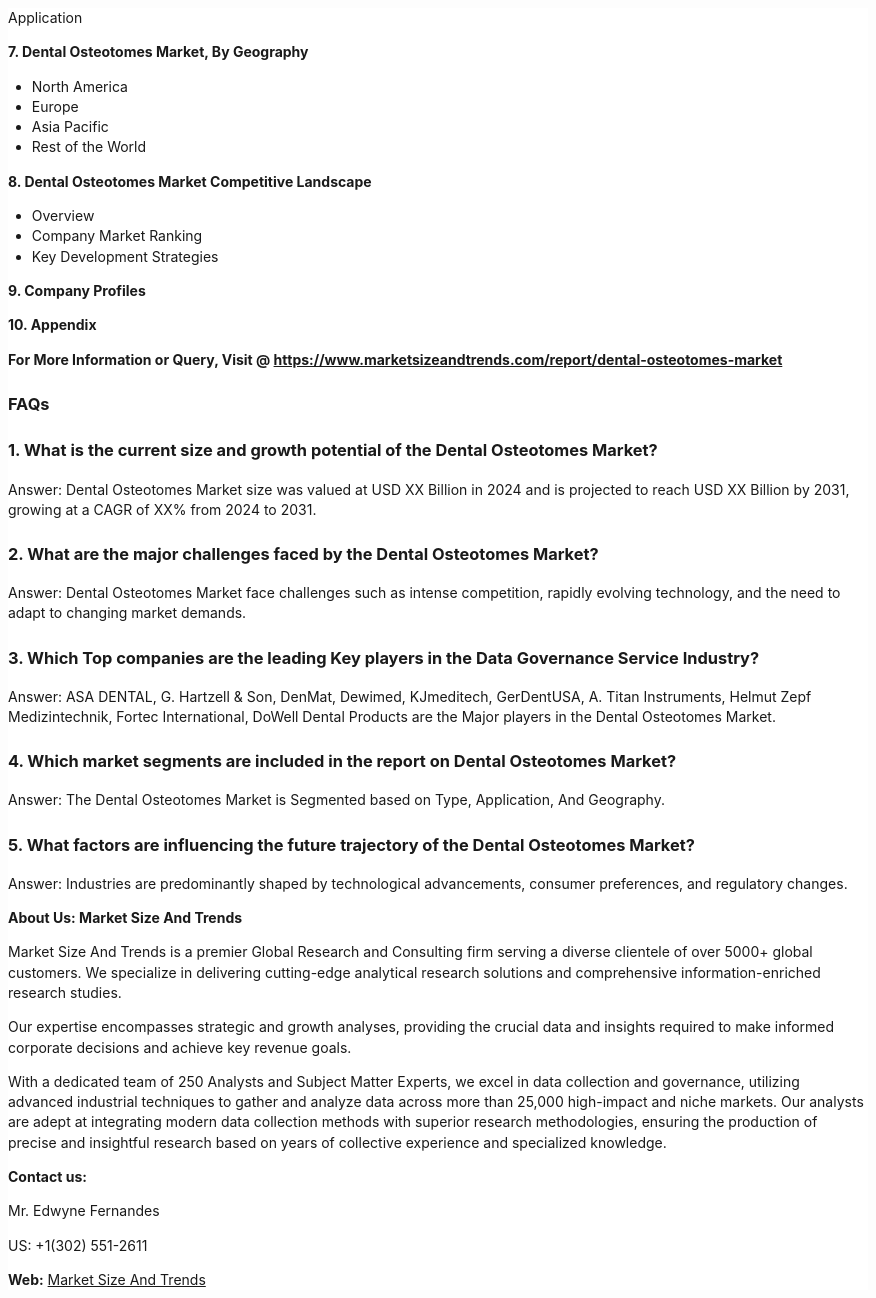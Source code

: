 Application</span></strong></p></div><div class="" data-test-id=""><p><strong><span class="">7. Dental Osteotomes Market, By Geography</span></strong></p></div><div class="" data-test-id=""><ul><li><span class="">North America</span></li><li><span class="">Europe</span></li><li><span class="">Asia Pacific</span></li><li><span class="">Rest of the World</span></li></ul></div><div class="" data-test-id=""><p><strong><span class="">8. Dental Osteotomes Market Competitive Landscape</span></strong></p></div><div class="" data-test-id=""><ul><li><span class="">Overview</span></li><li><span class="">Company Market Ranking</span></li><li><span class="">Key Development Strategies</span></li></ul></div><div class="" data-test-id=""><p><strong><span class="">9. Company Profiles</span></strong></p></div><div class="" data-test-id=""><p><strong><span class="">10. Appendix</span></strong></p></div><div class="" data-test-id=""><p><strong><span class="">For More Information or Query, Visit @ <a href="https://www.marketsizeandtrends.com/report/dental-osteotomes-market" target="_blank">https://www.marketsizeandtrends.com/report/dental-osteotomes-market</a></span></strong></p></div><div class="" data-test-id=""><div class="article-main__content" data-test-id="publishing-text-block"><h3><strong><span class="">FAQs</span></strong></h3></div><div class="article-main__content" data-test-id="publishing-text-block"><h3><span class="">1. What is the current size and growth potential of the Dental Osteotomes Market?</span></h3></div><div class="article-main__content" data-test-id="publishing-text-block"><p><span class="font-[700]">Answer</span><span class="">: Dental Osteotomes Market size was valued at USD XX Billion in 2024 and is projected to reach USD XX Billion by 2031, growing at a CAGR of XX% from 2024 to 2031.</span></p></div><div class="article-main__content" data-test-id="publishing-text-block"><h3><span class="">2. What are the major challenges faced by the Dental Osteotomes Market?</span></h3></div><div class="article-main__content" data-test-id="publishing-text-block"><p><span class="font-[700]">Answer</span><span class="">: Dental Osteotomes Market face challenges such as intense competition, rapidly evolving technology, and the need to adapt to changing market demands.</span></p></div><div class="article-main__content" data-test-id="publishing-text-block"><h3><span class="">3. Which Top companies are the leading Key players in the Data Governance Service Industry?</span></h3></div><div class="article-main__content" data-test-id="publishing-text-block"><p><span class="font-[700]">Answer</span><span class="">: ASA DENTAL, G. Hartzell & Son, DenMat, Dewimed, KJmeditech, GerDentUSA, A. Titan Instruments, Helmut Zepf Medizintechnik, Fortec International, DoWell Dental Products are the Major players in the Dental Osteotomes Market.</span></p></div><div class="article-main__content" data-test-id="publishing-text-block"><h3><span class="">4. Which market segments are included in the report on Dental Osteotomes Market?</span></h3></div><div class="article-main__content" data-test-id="publishing-text-block"><p><span class="font-[700]">Answer</span><span class="">: The Dental Osteotomes Market is Segmented based on Type, Application, And Geography.</span></p></div><div class="article-main__content" data-test-id="publishing-text-block"><h3><span class="">5. What factors are influencing the future trajectory of the Dental Osteotomes Market?</span></h3></div><div class="article-main__content" data-test-id="publishing-text-block"><p><span class="font-[700]">Answer:</span><span class="">&nbsp;Industries are predominantly shaped by technological advancements, consumer preferences, and regulatory changes.</span></p></div><p><strong><span class="">About Us: Market Size And Trends</span></strong></p></div><div class="" data-test-id=""><p><span class="">Market Size And Trends is a premier Global Research and Consulting firm serving a diverse clientele of over 5000+ global customers. We specialize in delivering cutting-edge analytical research solutions and comprehensive information-enriched research studies.</span></p></div><div class="" data-test-id=""><p><span class="">Our expertise encompasses strategic and growth analyses, providing the crucial data and insights required to make informed corporate decisions and achieve key revenue goals.</span></p></div><div class="" data-test-id=""><p><span class="">With a dedicated team of 250 Analysts and Subject Matter Experts, we excel in data collection and governance, utilizing advanced industrial techniques to gather and analyze data across more than 25,000 high-impact and niche markets. Our analysts are adept at integrating modern data collection methods with superior research methodologies, ensuring the production of precise and insightful research based on years of collective experience and specialized knowledge.</span></p></div><div class="" data-test-id=""><p><strong><span class="">Contact us:</span></strong></p></div><div class="" data-test-id=""><p><span class="">Mr. Edwyne Fernandes</span></p></div><div class="" data-test-id=""><p><span class="">US: +1(302) 551-2611<br /></span></p><p><span class=""><strong>Web:</strong> <a href="https://www.marketsizeandtrends.com/" target="_blank">Market Size And Trends</a></span></p></div>

